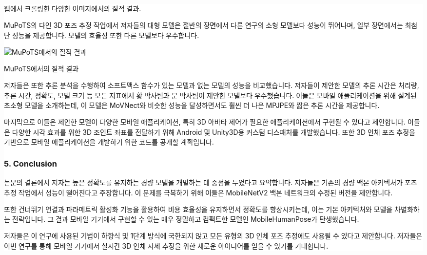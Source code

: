 웹에서 크롤링한 다양한 이미지에서의 질적 결과.

MuPoTS의 다인 3D 포즈 추정 작업에서 저자들의 대형 모델은 절반의 장면에서 다른 연구의 소형 모델보다 성능이 뛰어나며, 일부 장면에서는 최첨단 성능을 제공합니다. 모델의 효율성 또한 다른 모델보다 우수합니다.

![MuPoTS에서의 질적 결과](MobileHumanPose%20Toward%20Real-Time%203D%20Human%20Pose%20Est%20e1d7ca7e56874757baa916fd40d71c9a/Untitled%204.png)

MuPoTS에서의 질적 결과

저자들은 또한 추론 분석을 수행하여 소프트맥스 함수가 있는 모델과 없는 모델의 성능을 비교했습니다. 저자들이 제안한 모델의 추론 시간은 처리량, 추론 시간, 정확도, 모델 크기 등 모든 지표에서 황 박사팀과 문 박사팀이 제안한 모델보다 우수했습니다. 이들은 모바일 애플리케이션을 위해 설계된 초소형 모델을 소개하는데, 이 모델은 MoVNect와 비슷한 성능을 달성하면서도 훨씬 더 나은 MPJPE와 짧은 추론 시간을 제공합니다.

마지막으로 이들은 제안한 모델이 다양한 모바일 애플리케이션, 특히 3D 아바타 제어가 필요한 애플리케이션에서 구현될 수 있다고 제안합니다. 이들은 다양한 시각 효과를 위한 3D 조인트 좌표를 전달하기 위해 Android 및 Unity3D용 커스텀 디스패처를 개발했습니다. 또한 3D 인체 포즈 추정을 기반으로 모바일 애플리케이션을 개발하기 위한 코드를 공개할 계획입니다.

### 5. Conclusion

논문의 결론에서 저자는 높은 정확도를 유지하는 경량 모델을 개발하는 데 중점을 두었다고 요약합니다. 저자들은 기존의 경량 백본 아키텍처가 포즈 추정 작업에서 성능이 떨어진다고 주장합니다. 이 문제를 극복하기 위해 이들은 MobileNetV2 백본 네트워크의 수정된 버전을 제안합니다.

또한 건너뛰기 연결과 파라메트릭 활성화 기능을 활용하여 비용 효율성을 유지하면서 정확도를 향상시키는데, 이는 기본 아키텍처와 모델을 차별화하는 전략입니다. 그 결과 모바일 기기에서 구현할 수 있는 매우 정밀하고 컴팩트한 모델인 MobileHumanPose가 탄생했습니다.

저자들은 이 연구에 사용된 기법이 하향식 및 1단계 방식에 국한되지 않고 모든 유형의 3D 인체 포즈 추정에도 사용될 수 있다고 제안합니다. 저자들은 이번 연구를 통해 모바일 기기에서 실시간 3D 인체 자세 추정을 위한 새로운 아이디어를 얻을 수 있기를 기대합니다.